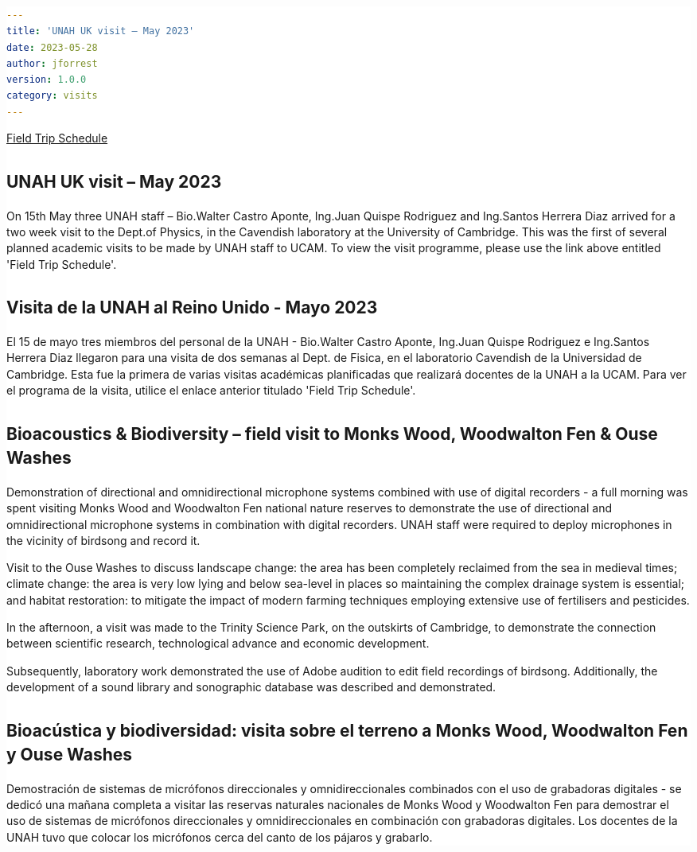 ```yaml
---
title: 'UNAH UK visit – May 2023'
date: 2023-05-28 
author: jforrest
version: 1.0.0
category: visits
---
```



[Field Trip Schedule](/assets/posts/UNAH_UK_programme_(spanish)_-_Final.pdf)

## UNAH UK visit – May 2023
On 15th May three UNAH staff – Bio.Walter Castro Aponte, Ing.Juan Quispe Rodriguez and Ing.Santos Herrera Diaz arrived for a two week visit to the Dept.of Physics, in the Cavendish laboratory at the University of Cambridge. This was the first of several planned academic visits to be made by UNAH staff to UCAM.
To view the visit programme, please use the link above entitled 'Field Trip Schedule'.

## Visita de la UNAH al Reino Unido - Mayo 2023
El 15 de mayo tres miembros del personal de la UNAH - Bio.Walter Castro Aponte, Ing.Juan Quispe Rodriguez e Ing.Santos Herrera Diaz llegaron para una visita de dos semanas al Dept. de Fisica, en el laboratorio Cavendish de la Universidad de Cambridge. Esta fue la primera de varias visitas académicas planificadas que realizará docentes de la UNAH a la UCAM.
Para ver el programa de la visita, utilice el enlace anterior titulado 'Field Trip Schedule'.


## Bioacoustics & Biodiversity – field visit to Monks Wood, Woodwalton Fen & Ouse Washes
Demonstration of directional and omnidirectional microphone systems combined with use of digital recorders - a full morning was spent visiting Monks Wood and Woodwalton Fen national nature reserves to demonstrate the use of directional and omnidirectional microphone systems in combination with digital recorders. UNAH staff were required to deploy microphones in the vicinity of birdsong and record it. 

Visit to the Ouse Washes to discuss landscape change: the area has been completely reclaimed from the sea in medieval times; climate change: the area is very low lying and below sea-level in places so maintaining the complex drainage system is essential; and habitat restoration: to mitigate the impact of modern farming techniques employing extensive use of fertilisers and pesticides.

In the afternoon, a visit was made to the Trinity Science Park, on the outskirts of Cambridge, to demonstrate the connection between scientific research, technological advance and economic development. 

Subsequently, laboratory work demonstrated the use of Adobe audition to edit field recordings of birdsong. Additionally, the development of a sound library and sonographic database was described and demonstrated. 

## Bioacústica y biodiversidad: visita sobre el terreno a Monks Wood, Woodwalton Fen y Ouse Washes
Demostración de sistemas de micrófonos direccionales y omnidireccionales combinados con el uso de grabadoras digitales - se dedicó una mañana completa a visitar las reservas naturales nacionales de Monks Wood y Woodwalton Fen para demostrar el uso de sistemas de micrófonos direccionales y omnidireccionales en combinación con grabadoras digitales. Los docentes de la UNAH tuvo que colocar los micrófonos cerca del canto de los pájaros y grabarlo.
